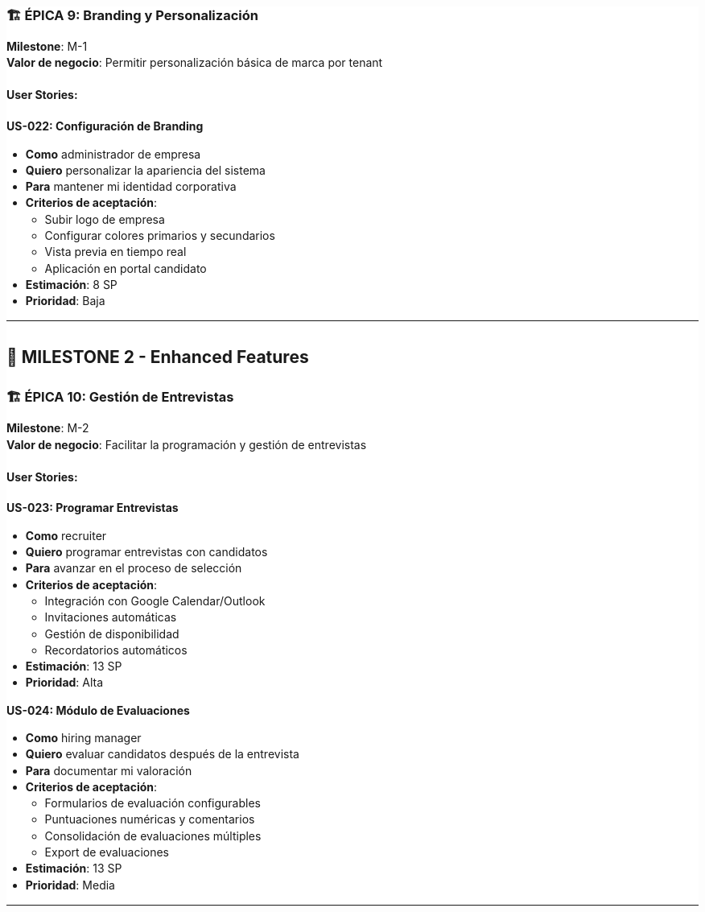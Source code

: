
### 🏗️ ÉPICA 9: Branding y Personalización
**Milestone**: M-1  
**Valor de negocio**: Permitir personalización básica de marca por tenant

#### User Stories:

**US-022: Configuración de Branding**
- **Como** administrador de empresa
- **Quiero** personalizar la apariencia del sistema
- **Para** mantener mi identidad corporativa
- **Criterios de aceptación**:
  - Subir logo de empresa
  - Configurar colores primarios y secundarios
  - Vista previa en tiempo real
  - Aplicación en portal candidato
- **Estimación**: 8 SP
- **Prioridad**: Baja

---

## 🚀 MILESTONE 2 - Enhanced Features

### 🏗️ ÉPICA 10: Gestión de Entrevistas
**Milestone**: M-2  
**Valor de negocio**: Facilitar la programación y gestión de entrevistas

#### User Stories:

**US-023: Programar Entrevistas**
- **Como** recruiter
- **Quiero** programar entrevistas con candidatos
- **Para** avanzar en el proceso de selección
- **Criterios de aceptación**:
  - Integración con Google Calendar/Outlook
  - Invitaciones automáticas
  - Gestión de disponibilidad
  - Recordatorios automáticos
- **Estimación**: 13 SP
- **Prioridad**: Alta

**US-024: Módulo de Evaluaciones**
- **Como** hiring manager
- **Quiero** evaluar candidatos después de la entrevista
- **Para** documentar mi valoración
- **Criterios de aceptación**:
  - Formularios de evaluación configurables
  - Puntuaciones numéricas y comentarios
  - Consolidación de evaluaciones múltiples
  - Export de evaluaciones
- **Estimación**: 13 SP
- **Prioridad**: Media

---